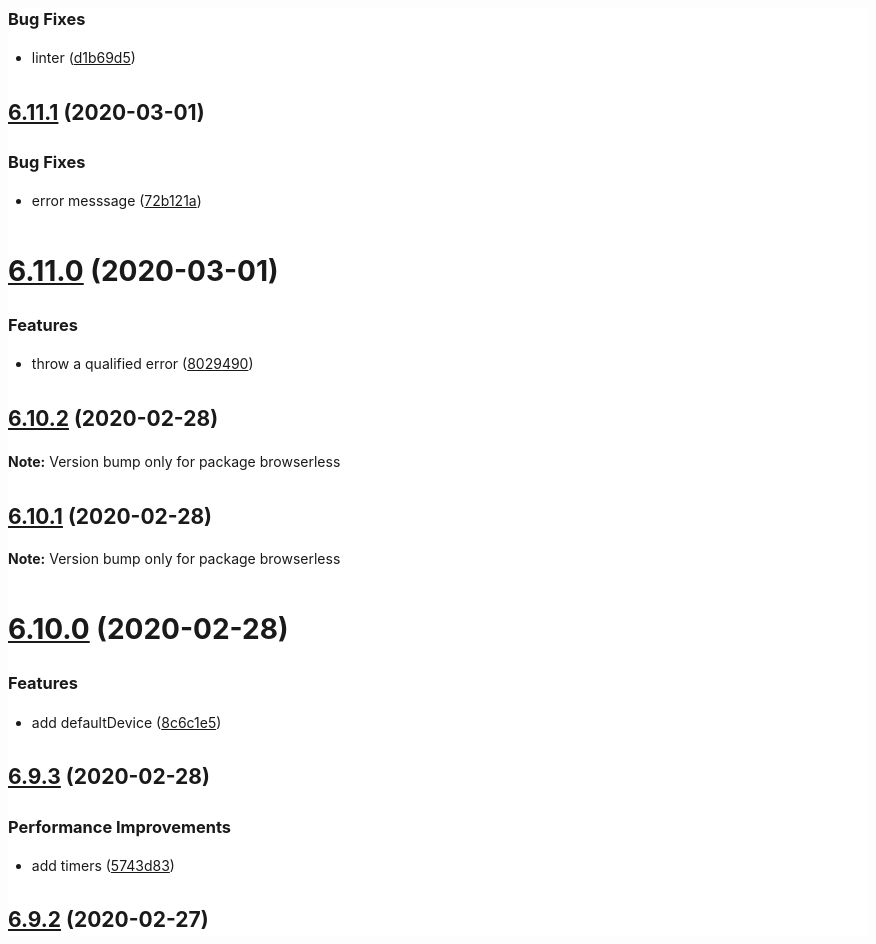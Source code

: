 ### Bug Fixes

* linter ([d1b69d5](https://github.com/microlinkhq/browserless/commit/d1b69d567ec501270b43ba328a0a7581e79aa1c2))

## [6.11.1](https://github.com/microlinkhq/browserless/compare/v6.11.0...v6.11.1) (2020-03-01)

### Bug Fixes

* error messsage ([72b121a](https://github.com/microlinkhq/browserless/commit/72b121a13ffac7dadaab623399d630d9f81550b7))

# [6.11.0](https://github.com/microlinkhq/browserless/compare/v6.10.2...v6.11.0) (2020-03-01)

### Features

* throw a qualified error ([8029490](https://github.com/microlinkhq/browserless/commit/802949097dfcc3380433d40f419384da3ac18614))

## [6.10.2](https://github.com/microlinkhq/browserless/compare/v6.10.1...v6.10.2) (2020-02-28)

**Note:** Version bump only for package browserless

## [6.10.1](https://github.com/microlinkhq/browserless/compare/v6.10.0...v6.10.1) (2020-02-28)

**Note:** Version bump only for package browserless

# [6.10.0](https://github.com/microlinkhq/browserless/compare/v6.9.3...v6.10.0) (2020-02-28)

### Features

* add defaultDevice ([8c6c1e5](https://github.com/microlinkhq/browserless/commit/8c6c1e514ad2bf789dafc2df87c969b37eec75d6))

## [6.9.3](https://github.com/microlinkhq/browserless/compare/v6.9.2...v6.9.3) (2020-02-28)

### Performance Improvements

* add timers ([5743d83](https://github.com/microlinkhq/browserless/commit/5743d83e3a8584f068006f5da92237120a3307ce))

## [6.9.2](https://github.com/microlinkhq/browserless/compare/v6.9.1...v6.9.2) (2020-02-27)
